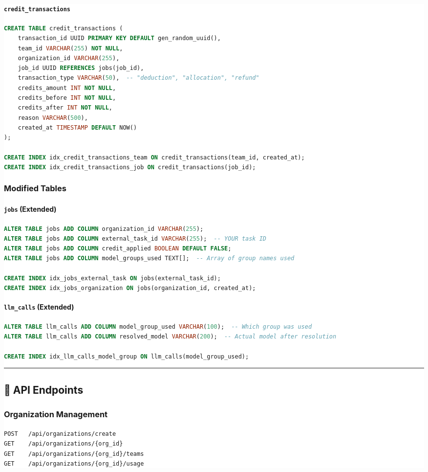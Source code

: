 #### `credit_transactions`
```sql
CREATE TABLE credit_transactions (
    transaction_id UUID PRIMARY KEY DEFAULT gen_random_uuid(),
    team_id VARCHAR(255) NOT NULL,
    organization_id VARCHAR(255),
    job_id UUID REFERENCES jobs(job_id),
    transaction_type VARCHAR(50),  -- "deduction", "allocation", "refund"
    credits_amount INT NOT NULL,
    credits_before INT NOT NULL,
    credits_after INT NOT NULL,
    reason VARCHAR(500),
    created_at TIMESTAMP DEFAULT NOW()
);

CREATE INDEX idx_credit_transactions_team ON credit_transactions(team_id, created_at);
CREATE INDEX idx_credit_transactions_job ON credit_transactions(job_id);
```

### Modified Tables

#### `jobs` (Extended)
```sql
ALTER TABLE jobs ADD COLUMN organization_id VARCHAR(255);
ALTER TABLE jobs ADD COLUMN external_task_id VARCHAR(255);  -- YOUR task ID
ALTER TABLE jobs ADD COLUMN credit_applied BOOLEAN DEFAULT FALSE;
ALTER TABLE jobs ADD COLUMN model_groups_used TEXT[];  -- Array of group names used

CREATE INDEX idx_jobs_external_task ON jobs(external_task_id);
CREATE INDEX idx_jobs_organization ON jobs(organization_id, created_at);
```

#### `llm_calls` (Extended)
```sql
ALTER TABLE llm_calls ADD COLUMN model_group_used VARCHAR(100);  -- Which group was used
ALTER TABLE llm_calls ADD COLUMN resolved_model VARCHAR(200);  -- Actual model after resolution

CREATE INDEX idx_llm_calls_model_group ON llm_calls(model_group_used);
```

---

## 🔌 API Endpoints

### Organization Management

```
POST   /api/organizations/create
GET    /api/organizations/{org_id}
GET    /api/organizations/{org_id}/teams
GET    /api/organizations/{org_id}/usage
```
